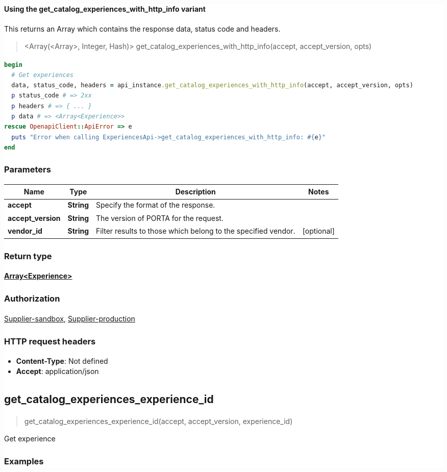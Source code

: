 #### Using the get_catalog_experiences_with_http_info variant

This returns an Array which contains the response data, status code and headers.

> <Array(<Array<Experience>>, Integer, Hash)> get_catalog_experiences_with_http_info(accept, accept_version, opts)

```ruby
begin
  # Get experiences
  data, status_code, headers = api_instance.get_catalog_experiences_with_http_info(accept, accept_version, opts)
  p status_code # => 2xx
  p headers # => { ... }
  p data # => <Array<Experience>>
rescue OpenapiClient::ApiError => e
  puts "Error when calling ExperiencesApi->get_catalog_experiences_with_http_info: #{e}"
end
```

### Parameters

| Name | Type | Description | Notes |
| ---- | ---- | ----------- | ----- |
| **accept** | **String** | Specify the format of the response. |  |
| **accept_version** | **String** | The version of PORTA for the request. |  |
| **vendor_id** | **String** | Filter results to those which belong to the specified vendor. | [optional] |

### Return type

[**Array&lt;Experience&gt;**](Experience.md)

### Authorization

[Supplier-sandbox](../README.md#Supplier-sandbox), [Supplier-production](../README.md#Supplier-production)

### HTTP request headers

- **Content-Type**: Not defined
- **Accept**: application/json


## get_catalog_experiences_experience_id

> <Experience> get_catalog_experiences_experience_id(accept, accept_version, experience_id)

Get experience

### Examples
